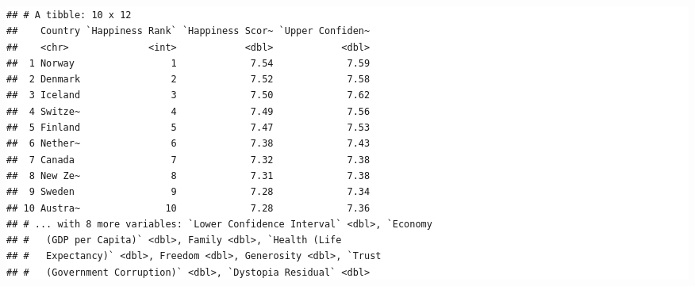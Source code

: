     ## # A tibble: 10 x 12
    ##    Country `Happiness Rank` `Happiness Scor~ `Upper Confiden~
    ##    <chr>              <int>            <dbl>            <dbl>
    ##  1 Norway                 1             7.54             7.59
    ##  2 Denmark                2             7.52             7.58
    ##  3 Iceland                3             7.50             7.62
    ##  4 Switze~                4             7.49             7.56
    ##  5 Finland                5             7.47             7.53
    ##  6 Nether~                6             7.38             7.43
    ##  7 Canada                 7             7.32             7.38
    ##  8 New Ze~                8             7.31             7.38
    ##  9 Sweden                 9             7.28             7.34
    ## 10 Austra~               10             7.28             7.36
    ## # ... with 8 more variables: `Lower Confidence Interval` <dbl>, `Economy
    ## #   (GDP per Capita)` <dbl>, Family <dbl>, `Health (Life
    ## #   Expectancy)` <dbl>, Freedom <dbl>, Generosity <dbl>, `Trust
    ## #   (Government Corruption)` <dbl>, `Dystopia Residual` <dbl>
